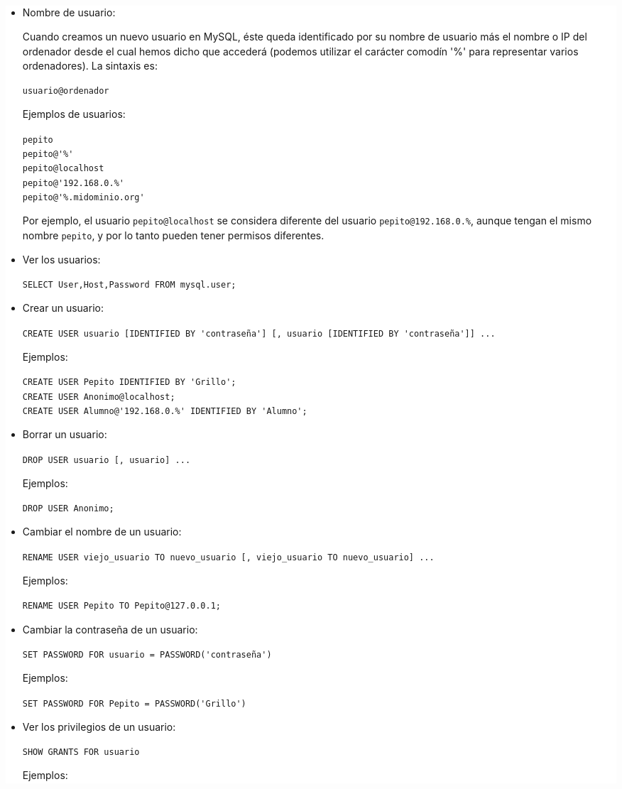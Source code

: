  * Nombre de usuario:

   Cuando creamos un nuevo usuario en MySQL, éste queda identificado por su nombre de usuario más el nombre o IP del ordenador desde el cual hemos dicho que accederá (podemos utilizar el carácter comodín '%' para representar varios ordenadores). La sintaxis es:

       usuario@ordenador

   Ejemplos de usuarios:

       pepito
       pepito@'%'
       pepito@localhost
       pepito@'192.168.0.%'
       pepito@'%.midominio.org'

   Por ejemplo, el usuario `pepito@localhost` se considera diferente del usuario `pepito@192.168.0.%`, aunque tengan el mismo nombre `pepito`, y por lo tanto pueden tener permisos diferentes.

 * Ver los usuarios:
 
       SELECT User,Host,Password FROM mysql.user;

 * Crear un usuario:
 
       CREATE USER usuario [IDENTIFIED BY 'contraseña'] [, usuario [IDENTIFIED BY 'contraseña']] ...

   Ejemplos:
   
       CREATE USER Pepito IDENTIFIED BY 'Grillo';
       CREATE USER Anonimo@localhost;
       CREATE USER Alumno@'192.168.0.%' IDENTIFIED BY 'Alumno';

 * Borrar un usuario:
 
       DROP USER usuario [, usuario] ...

   Ejemplos:
   
       DROP USER Anonimo;

 * Cambiar el nombre de un usuario:
 
       RENAME USER viejo_usuario TO nuevo_usuario [, viejo_usuario TO nuevo_usuario] ...

   Ejemplos:
   
       RENAME USER Pepito TO Pepito@127.0.0.1;

 * Cambiar la contraseña de un usuario:
 
       SET PASSWORD FOR usuario = PASSWORD('contraseña')

   Ejemplos:
   
       SET PASSWORD FOR Pepito = PASSWORD('Grillo')

 * Ver los privilegios de un usuario:
 
       SHOW GRANTS FOR usuario

   Ejemplos:
   